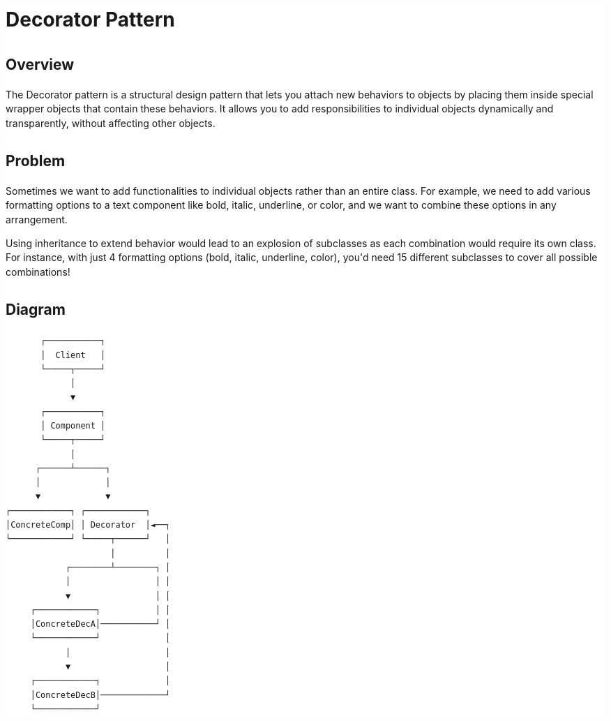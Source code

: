 # Decorator Pattern

## Overview

The Decorator pattern is a structural design pattern that lets you attach new behaviors to objects by placing them inside special wrapper objects that contain these behaviors. It allows you to add responsibilities to individual objects dynamically and transparently, without affecting other objects.

## Problem

Sometimes we want to add functionalities to individual objects rather than an entire class. For example, we need to add various formatting options to a text component like bold, italic, underline, or color, and we want to combine these options in any arrangement.

Using inheritance to extend behavior would lead to an explosion of subclasses as each combination would require its own class. For instance, with just 4 formatting options (bold, italic, underline, color), you'd need 15 different subclasses to cover all possible combinations!

## Diagram

```
       ┌───────────┐
       │  Client   │
       └─────┬─────┘
             │
             ▼
       ┌───────────┐
       │ Component │
       └─────┬─────┘
             │
      ┌──────┴──────┐
      │             │
      ▼             ▼
┌────────────┐ ┌────────────┐
│ConcreteComp│ │ Decorator  │◄──┐
└────────────┘ └─────┬──────┘   │
                     │          │
            ┌────────┴────────┐ │
            │                 │ │
            ▼                 │ │
     ┌────────────┐           │ │
     │ConcreteDecA│───────────┘ │
     └────────────┘             │
            │                   │
            ▼                   │
     ┌────────────┐             │
     │ConcreteDecB│─────────────┘
     └────────────┘
```
